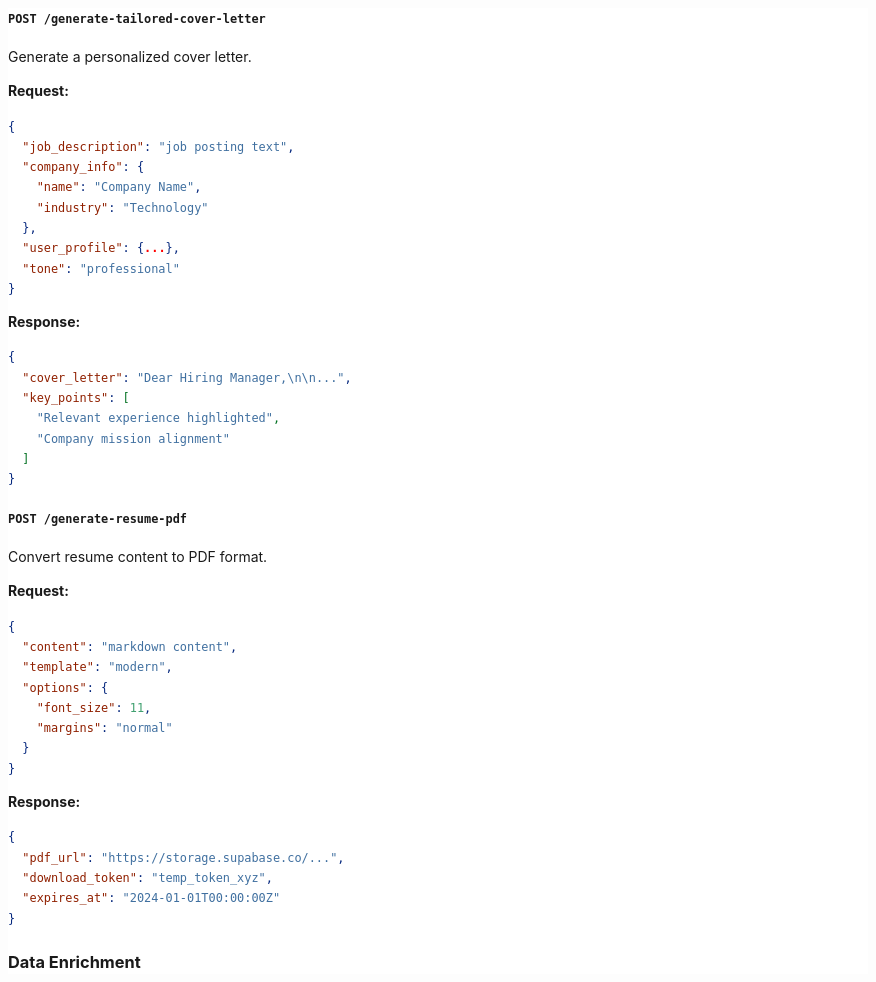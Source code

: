 #### `POST /generate-tailored-cover-letter`

Generate a personalized cover letter.

**Request:**
```json
{
  "job_description": "job posting text",
  "company_info": {
    "name": "Company Name",
    "industry": "Technology"
  },
  "user_profile": {...},
  "tone": "professional"
}
```

**Response:**
```json
{
  "cover_letter": "Dear Hiring Manager,\n\n...",
  "key_points": [
    "Relevant experience highlighted",
    "Company mission alignment"
  ]
}
```

#### `POST /generate-resume-pdf`

Convert resume content to PDF format.

**Request:**
```json
{
  "content": "markdown content",
  "template": "modern",
  "options": {
    "font_size": 11,
    "margins": "normal"
  }
}
```

**Response:**
```json
{
  "pdf_url": "https://storage.supabase.co/...",
  "download_token": "temp_token_xyz",
  "expires_at": "2024-01-01T00:00:00Z"
}
```

### Data Enrichment
